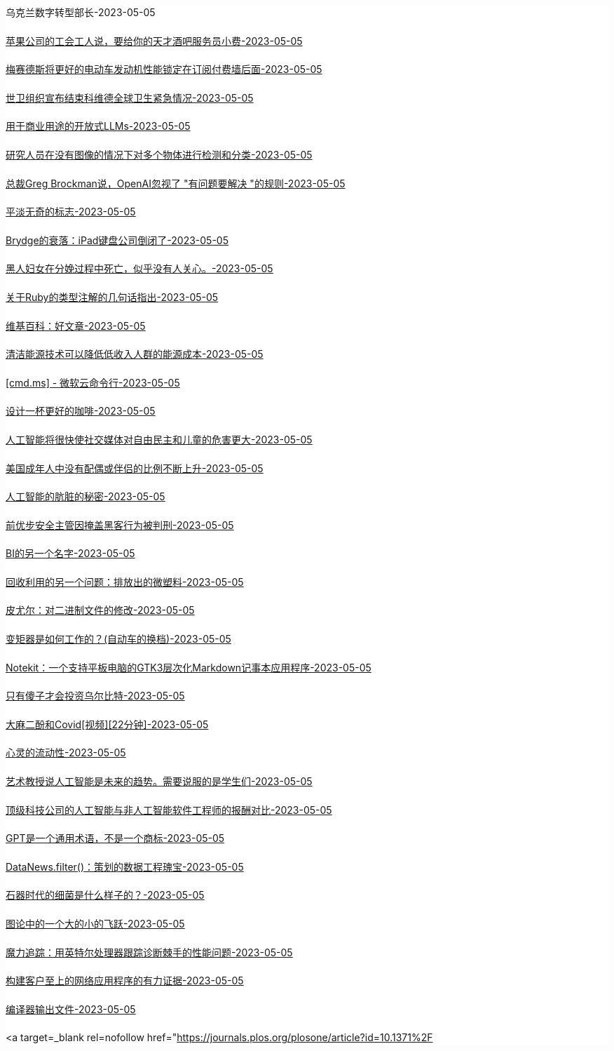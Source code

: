 乌克兰数字转型部长-2023-05-05</a><br/><br/><a target=_blank rel=nofollow href="https://gizmodo.com/unionized-apple-workers-seek-tipping-option-contract-1850405945" >苹果公司的工会工人说，要给你的天才酒吧服务员小费-2023-05-05</a><br/><br/><a target=_blank rel=nofollow href="https://www.techdirt.com/2023/05/05/mercedes-locks-better-ev-engine-performance-behind-annoying-subscription-paywalls/" >梅赛德斯将更好的电动车发动机性能锁定在订阅付费墙后面-2023-05-05</a><br/><br/><a target=_blank rel=nofollow href="https://www.nbcnews.com/health/health-news/who-ends-covid-global-health-emergency-rcna83046" >世卫组织宣布结束科维德全球卫生紧急情况-2023-05-05</a><br/><br/><a target=_blank rel=nofollow href="https://github.com/eugeneyan/open-llms" >用于商业用途的开放式LLMs-2023-05-05</a><br/><br/><a target=_blank rel=nofollow href="https://phys.org/news/2023-05-multiple-images.html" >研究人员在没有图像的情况下对多个物体进行检测和分类-2023-05-05</a><br/><br/><a target=_blank rel=nofollow href="https://fortune.com/2023/05/04/openai-success-chatgpt-business-technology-rule-greg-brockman/" >总裁Greg Brockman说，OpenAI忽视了 "有问题要解决 "的规则-2023-05-05</a><br/><br/><a target=_blank rel=nofollow href="https://www.blandshire.nsw.gov.au/Visitor-Information/Things-to-See-and-Do-landing-page/Bland-Dull-and-Boring-Sign" >平淡无奇的标志-2023-05-05</a><br/><br/><a target=_blank rel=nofollow href="https://9to5mac.com/2023/05/04/brydge-keyboards-out-of-business-update/" >Brydge的衰落：iPad键盘公司倒闭了-2023-05-05</a><br/><br/><a target=_blank rel=nofollow href="https://www.forbes.com/sites/maiahoskin/2023/02/20/black-mothers-report-feeling-ignored-or-dismissed-by-health-care-providers-as-maternal-health-disparities-persist/" >黑人妇女在分娩过程中死亡，似乎没有人关心。-2023-05-05</a><br/><br/><a target=_blank rel=nofollow href="https://zverok.space/blog/2023-05-05-ruby-types.html" >关于Ruby的类型注解的几句话指出-2023-05-05</a><br/><br/><a target=_blank rel=nofollow href="https://en.wikipedia.org/wiki/Rubroboletus_pulcherrimus" >维基百科：好文章-2023-05-05</a><br/><br/><a target=_blank rel=nofollow href="https://yaleclimateconnections.org/2023/05/clean-energy-technology-can-reduce-energy-costs-for-low-income-people/" >清洁能源技术可以降低低收入人群的能源成本-2023-05-05</a><br/><br/><a target=_blank rel=nofollow href="https://cmd.ms/" >[cmd.ms] - 微软云命令行-2023-05-05</a><br/><br/><a target=_blank rel=nofollow href="https://www.ualberta.ca/folio/2023/04/engineering-a-better-cup-of-coffee.html" >设计一杯更好的咖啡-2023-05-05</a><br/><br/><a target=_blank rel=nofollow href="https://jonathanhaidt.substack.com/p/ai-will-make-social-media-worse" >人工智能将很快使社交媒体对自由民主和儿童的危害更大-2023-05-05</a><br/><br/><a target=_blank rel=nofollow href="https://www.pewresearch.org/social-trends/2021/10/05/rising-share-of-u-s-adults-are-living-without-a-spouse-or-partner/" >美国成年人中没有配偶或伴侣的比例不断上升-2023-05-05</a><br/><br/><a target=_blank rel=nofollow href="https://english.elpais.com/science-tech/2023-03-23/the-dirty-secret-of-artificial-intelligence.html" >人工智能的肮脏的秘密-2023-05-05</a><br/><br/><a target=_blank rel=nofollow href="https://www.bbc.com/news/technology-65497186" >前优步安全主管因掩盖黑客行为被判刑-2023-05-05</a><br/><br/><a target=_blank rel=nofollow href="https://benn.substack.com/p/bi-by-another-name" >BI的另一个名字-2023-05-05</a><br/><br/><a target=_blank rel=nofollow href="https://www.wired.com/story/yet-another-problem-with-recycling-it-spews-microplastics/" >回收利用的另一个问题：排放出的微塑料-2023-05-05</a><br/><br/><a target=_blank rel=nofollow href="https://pijul.org/posts/2021-07-11-binary-diffs/" >皮尤尔：对二进制文件的修改-2023-05-05</a><br/><br/><a target=_blank rel=nofollow href="https://auto.howstuffworks.com/auto-parts/towing/towing-capacity/information/torque-converter.htm" >变矩器是如何工作的？(自动车的换档)-2023-05-05</a><br/><br/><a target=_blank rel=nofollow href="https://github.com/blackhole89/notekit" >Notekit：一个支持平板电脑的GTK3层次化Markdown记事本应用程序-2023-05-05</a><br/><br/><a target=_blank rel=nofollow href="https://mirror.xyz/sxy.eth/Duqs2VpZcfXEK5H9tSbziNqFdWEEdhPUFQrhKVHwHB8" >只有傻子才会投资乌尔比特-2023-05-05</a><br/><br/><a target=_blank rel=nofollow href="https://www.youtube.com/watch?v=Bz4fn2QFO_A" >大麻二酚和Covid[视频][22分钟]-2023-05-05</a><br/><br/><a target=_blank rel=nofollow href="https://collabfund.com/blog/mental-liquidity/" >心灵的流动性-2023-05-05</a><br/><br/><a target=_blank rel=nofollow href="https://www.nytimes.com/2023/05/01/arts/design/ai-art-class.html" >艺术教授说人工智能是未来的趋势。需要说服的是学生们-2023-05-05</a><br/><br/><a target=_blank rel=nofollow href="https://old.reddit.com/r/dataisbeautiful/comments/137r905/oc_ai_vs_nonai_software_engineer_compensation_in/" >顶级科技公司的人工智能与非人工智能软件工程师的报酬对比-2023-05-05</a><br/><br/><a target=_blank rel=nofollow href="https://twitter.com/davidmichaels/status/1654257365741436928" >GPT是一个通用术语，不是一个商标-2023-05-05</a><br/><br/><a target=_blank rel=nofollow href="https://airbyte.com/blog/datanews-filter-navigating-entity-centric-modeling" >DataNews.filter()：策划的数据工程瑰宝-2023-05-05</a><br/><br/><a target=_blank rel=nofollow href="https://www.discovermagazine.com/the-sciences/what-were-stone-age-bacteria-like-we-now-have-the-first-clues" >石器时代的细菌是什么样子的？-2023-05-05</a><br/><br/><a target=_blank rel=nofollow href="https://www.quantamagazine.org/after-nearly-a-century-a-new-limit-for-patterns-in-graphs-20230502" >图论中的一个大的小的飞跃-2023-05-05</a><br/><br/><a target=_blank rel=nofollow href="https://blog.janestreet.com/magic-trace/" >魔力追踪：用英特尔处理器跟踪诊断棘手的性能问题-2023-05-05</a><br/><br/><a target=_blank rel=nofollow href="https://qbix.com/blog/2020/01/02/the-case-for-building-client-first-web-apps/" >构建客户至上的网络应用程序的有力证据-2023-05-05</a><br/><br/><a target=_blank rel=nofollow href="https://maskray.me/blog/2023-04-25-compiler-output-files" >编译器输出文件-2023-05-05</a><br/><br/><a target=_blank rel=nofollow href="https://journals.plos.org/plosone/article?id=10.1371%2F